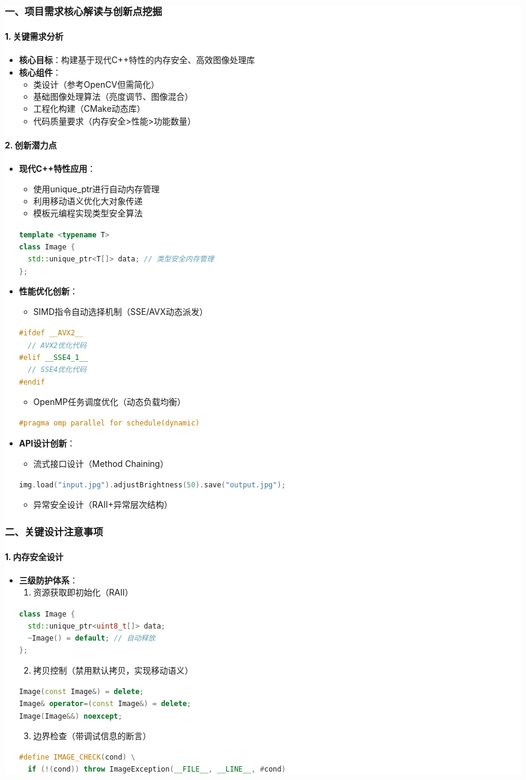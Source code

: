 ### 一、项目需求核心解读与创新点挖掘
#### 1. 关键需求分析
- **核心目标**：构建基于现代C++特性的内存安全、高效图像处理库
- **核心组件**：
  - 类设计（参考OpenCV但需简化）
  - 基础图像处理算法（亮度调节、图像混合）
  - 工程化构建（CMake动态库）
  - 代码质量要求（内存安全>性能>功能数量）

#### 2. 创新潜力点
- **现代C++特性应用**：
  - 使用unique_ptr进行自动内存管理
  - 利用移动语义优化大对象传递
  - 模板元编程实现类型安全算法
  ```cpp
  template <typename T>
  class Image {
    std::unique_ptr<T[]> data; // 类型安全内存管理
  };
  ```

- **性能优化创新**：
  - SIMD指令自动选择机制（SSE/AVX动态派发）
  ```cpp
  #ifdef __AVX2__
    // AVX2优化代码
  #elif __SSE4_1__
    // SSE4优化代码
  #endif
  ```
  - OpenMP任务调度优化（动态负载均衡）
  ```cpp
  #pragma omp parallel for schedule(dynamic)
  ```

- **API设计创新**：
  - 流式接口设计（Method Chaining）
  ```cpp
  img.load("input.jpg").adjustBrightness(50).save("output.jpg");
  ```
  - 异常安全设计（RAII+异常层次结构）

### 二、关键设计注意事项
#### 1. 内存安全设计
- **三级防护体系**：
  1. 资源获取即初始化（RAII）
  ```cpp
  class Image {
    std::unique_ptr<uint8_t[]> data;
    ~Image() = default; // 自动释放
  };
  ```
  2. 拷贝控制（禁用默认拷贝，实现移动语义）
  ```cpp
  Image(const Image&) = delete;
  Image& operator=(const Image&) = delete;
  Image(Image&&) noexcept;
  ```
  3. 边界检查（带调试信息的断言）
  ```cpp
  #define IMAGE_CHECK(cond) \
    if (!(cond)) throw ImageException(__FILE__, __LINE__, #cond)
  ```
